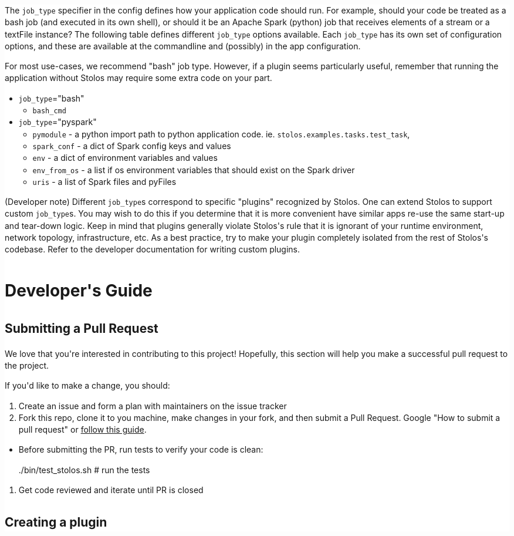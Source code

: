 The `job_type` specifier in the config defines how your application code
should run.  For example, should your code be treated as a bash job (and
executed in its own shell), or should it be an Apache Spark (python) job
that receives elements of a stream or a textFile instance?  The
following table defines different `job_type` options available.  Each
`job_type` has its own set of configuration options, and these are
available at the commandline and (possibly) in the app configuration.

For most use-cases, we recommend "bash" job type.  However, if a plugin seems
particularly useful, remember that running the application without Stolos may
require some extra code on your part.

 - `job_type`="bash"
    - `bash_cmd`
 - `job_type`="pyspark"
    - `pymodule` - a python import path to python application code.  ie.
      `stolos.examples.tasks.test_task`,
    - `spark_conf` - a dict of Spark config keys and values
    - `env` - a dict of environment variables and values
    - `env_from_os` - a list if os environment variables that should exist on
      the Spark driver
    - `uris` - a list of Spark files and pyFiles

(Developer note) Different `job_type`s correspond to specific "plugins"
recognized by Stolos.  One can extend Stolos to support custom `job_type`s.
You may wish to do this if you determine that it is more convenient have
similar apps re-use the same start-up and tear-down logic.  Keep in mind that
plugins generally violate Stolos's rule that it is ignorant of your runtime
environment, network topology, infrastructure, etc.  As a best practice,
try to make your plugin completely isolated from the rest of Stolos's codebase.
Refer to the developer documentation for writing custom plugins.


Developer's Guide
===============

Submitting a Pull Request
---------------

We love that you're interested in contributing to this project!  Hopefully,
this section will help you make a successful pull request to the project.

If you'd like to make a change, you should:

1. Create an issue and form a plan with maintainers on the issue tracker
1. Fork this repo, clone it to you machine, make changes in your fork,
   and then submit a Pull Request.  Google "How to submit a pull request" or
   [follow this guide](https://help.github.com/articles/using-pull-requests).
  - Before submitting the PR, run tests to verify your code is clean:

    ./bin/test_stolos.sh  # run the tests

1. Get code reviewed and iterate until PR is closed


Creating a plugin
---------------

